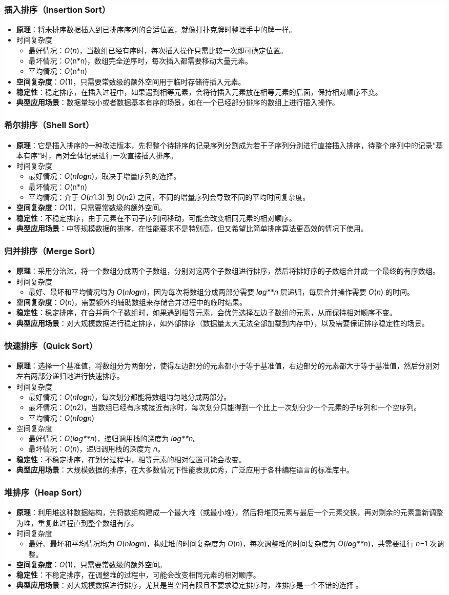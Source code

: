 ### 插入排序（Insertion Sort）

- **原理**：将未排序数据插入到已排序序列的合适位置，就像打扑克牌时整理手中的牌一样。
- 时间复杂度
  - 最好情况：*O*(*n*)，当数组已经有序时，每次插入操作只需比较一次即可确定位置。
  - 最坏情况：*O*(n*n)，数组完全逆序时，每次插入都需要移动大量元素。
  - 平均情况：*O*(n*n)
- **空间复杂度**：*O*(1)，只需要常数级的额外空间用于临时存储待插入元素。
- **稳定性**：稳定排序，在插入过程中，如果遇到相等元素，会将待插入元素放在相等元素的后面，保持相对顺序不变。
- **典型应用场景**：数据量较小或者数据基本有序的场景，如在一个已经部分排序的数组上进行插入操作。

### 希尔排序（Shell Sort）

- **原理**：它是插入排序的一种改进版本，先将整个待排序的记录序列分割成为若干子序列分别进行直接插入排序，待整个序列中的记录“基本有序”时，再对全体记录进行一次直接插入排序。
- 时间复杂度
  - 最好情况：*O*(*n**l**o**g**n*)，取决于增量序列的选择。
  - 最坏情况：*O*(n*n)
  - 平均情况：介于 *O*(*n*1.3) 到 *O*(*n*2) 之间，不同的增量序列会导致不同的平均时间复杂度。
- **空间复杂度**：*O*(1)，只需要常数级的额外空间。
- **稳定性**：不稳定排序，由于元素在不同子序列间移动，可能会改变相同元素的相对顺序。
- **典型应用场景**：中等规模数据的排序，在性能要求不是特别高，但又希望比简单排序算法更高效的情况下使用。

### 归并排序（Merge Sort）

- **原理**：采用分治法，将一个数组分成两个子数组，分别对这两个子数组进行排序，然后将排好序的子数组合并成一个最终的有序数组。
- 时间复杂度
  - 最好、最坏和平均情况均为 *O*(*n**l**o**g**n*)，因为每次将数组分成两部分需要 *l**o**g**n* 层递归，每层合并操作需要 *O*(*n*) 的时间。
- **空间复杂度**：*O*(*n*)，需要额外的辅助数组来存储合并过程中的临时结果。
- **稳定性**：稳定排序，在合并两个子数组时，如果遇到相等元素，会优先选择左边子数组的元素，从而保持相对顺序不变。
- **典型应用场景**：对大规模数据进行稳定排序，如外部排序（数据量太大无法全部加载到内存中），以及需要保证排序稳定性的场景。

### 快速排序（Quick Sort）

- **原理**：选择一个基准值，将数组分为两部分，使得左边部分的元素都小于等于基准值，右边部分的元素都大于等于基准值，然后分别对左右两部分递归地进行快速排序。
- 时间复杂度
  - 最好情况：*O*(*n**l**o**g**n*)，每次划分都能将数组均匀地分成两部分。
  - 最坏情况：*O*(*n*2)，当数组已经有序或接近有序时，每次划分只能得到一个比上一次划分少一个元素的子序列和一个空序列。
  - 平均情况：*O*(*n**l**o**g**n*)
- 空间复杂度
  - 最好情况：*O*(*l**o**g**n*)，递归调用栈的深度为 *l**o**g**n*。
  - 最坏情况：*O*(*n*)，递归调用栈的深度为 *n*。
- **稳定性**：不稳定排序，在划分过程中，相等元素的相对位置可能会改变。
- **典型应用场景**：大规模数据的排序，在大多数情况下性能表现优秀，广泛应用于各种编程语言的标准库中。

### 堆排序（Heap Sort）

- **原理**：利用堆这种数据结构，先将数组构建成一个最大堆（或最小堆），然后将堆顶元素与最后一个元素交换，再对剩余的元素重新调整为堆，重复此过程直到整个数组有序。
- 时间复杂度
  - 最好、最坏和平均情况均为 *O*(*n**l**o**g**n*)，构建堆的时间复杂度为 *O*(*n*)，每次调整堆的时间复杂度为 *O*(*l**o**g**n*)，共需要进行 *n*−1 次调整。
- **空间复杂度**：*O*(1)，只需要常数级的额外空间。
- **稳定性**：不稳定排序，在调整堆的过程中，可能会改变相同元素的相对顺序。
- **典型应用场景**：对大规模数据进行排序，尤其是当空间有限且不要求稳定排序时，堆排序是一个不错的选择 。
